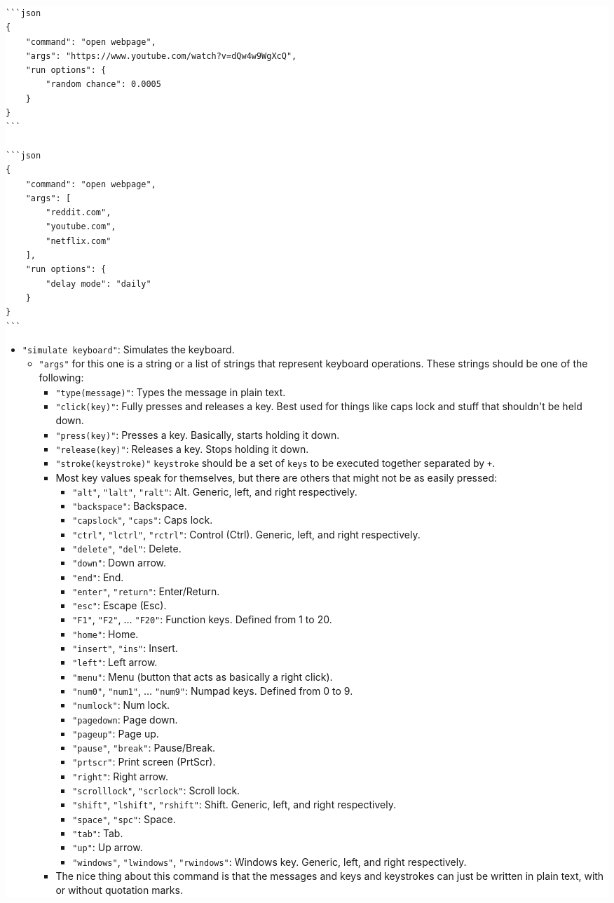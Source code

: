     ```json
    {
        "command": "open webpage",
        "args": "https://www.youtube.com/watch?v=dQw4w9WgXcQ",
        "run options": {
            "random chance": 0.0005
        }
    }
    ```

    ```json
    {
        "command": "open webpage",
        "args": [
            "reddit.com",
            "youtube.com",
            "netflix.com"
        ],
        "run options": {
            "delay mode": "daily"
        }
    }
    ```
    
- `"simulate keyboard"`: Simulates the keyboard.<a name="simulate-keyboard"></a>
  - `"args"` for this one is a string or a list of strings that represent keyboard operations. These strings should be one of the following:
    - `"type(message)"`: Types the message in plain text.
    - `"click(key)"`: Fully presses and releases a key. Best used for things like caps lock and stuff that shouldn't be held down.
    - `"press(key)"`: Presses a key. Basically, starts holding it down.
    - `"release(key)"`: Releases a key. Stops holding it down.
    - `"stroke(keystroke)"` `keystroke` should be a set of `keys` to be executed together separated by `+`.
    - Most key values speak for themselves, but there are others that might not be as easily pressed:
      - `"alt"`, `"lalt"`, `"ralt"`: Alt. Generic, left, and right respectively.
      - `"backspace"`: Backspace.
      - `"capslock"`, `"caps"`: Caps lock.
      - `"ctrl"`, `"lctrl"`, `"rctrl"`: Control (Ctrl). Generic, left, and right respectively.
      - `"delete"`, `"del"`: Delete.
      - `"down"`: Down arrow.
      - `"end"`: End.
      - `"enter"`, `"return"`: Enter/Return.
      - `"esc"`: Escape (Esc).
      - `"F1"`, `"F2"`, ... `"F20"`: Function keys. Defined from 1 to 20.
      - `"home"`: Home.
      - `"insert"`, `"ins"`: Insert.
      - `"left"`: Left arrow.
      - `"menu"`: Menu (button that acts as basically a right click).
      - `"num0"`, `"num1"`, ... `"num9"`: Numpad keys. Defined from 0 to 9.
      - `"numlock"`: Num lock.
      - `"pagedown`: Page down.
      - `"pageup"`: Page up.
      - `"pause"`, `"break"`: Pause/Break.
      - `"prtscr"`: Print screen (PrtScr).
      - `"right"`: Right arrow.
      - `"scrolllock"`, `"scrlock"`: Scroll lock.
      - `"shift"`, `"lshift"`, `"rshift"`: Shift. Generic, left, and right respectively.
      - `"space"`, `"spc"`: Space.
      - `"tab"`: Tab.
      - `"up"`: Up arrow.
      - `"windows"`, `"lwindows"`, `"rwindows"`: Windows key. Generic, left, and right respectively.
    - The nice thing about this command is that the messages and keys and keystrokes can just be written in plain text, with or without quotation marks.